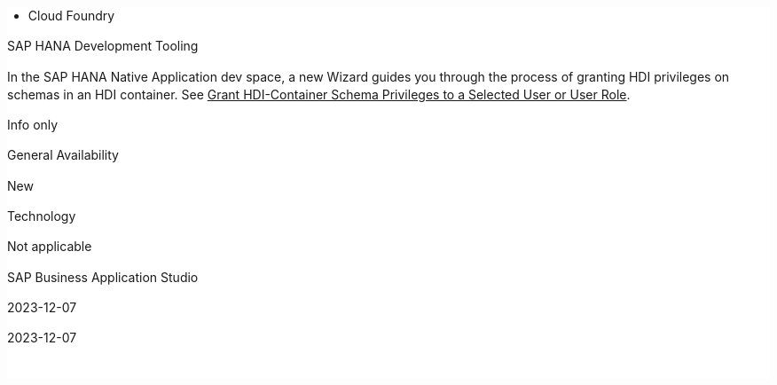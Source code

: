 -   Cloud Foundry



</td>
<td valign="top">

SAP HANA Development Tooling

</td>
<td valign="top">

In the SAP HANA Native Application dev space, a new Wizard guides you through the process of granting HDI privileges on schemas in an HDI container. See [Grant HDI-Container Schema Privileges to a Selected User or User Role](https://help.sap.com/docs/HANA_CLOUD_DATABASE/c2b99f19e9264c4d9ae9221b22f6f589/7ecd0ce9b48c4f10ad480cd5da1ac8fb.html?version=2023_4_QRC).

</td>
<td valign="top">

Info only

</td>
<td valign="top">

General Availability

</td>
<td valign="top">

New

</td>
<td valign="top">

Technology

</td>
<td valign="top">

Not applicable

</td>
<td valign="top">

SAP Business Application Studio

</td>
<td valign="top">

2023-12-07

</td>
<td valign="top">

2023-12-07

</td>
<td valign="top">

 

</td>
</tr>
<tr>
<td valign="top">
